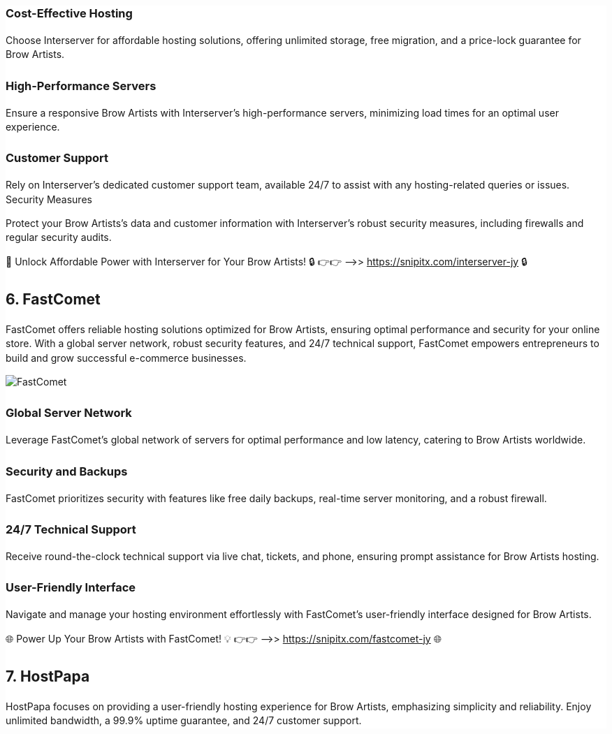 ### Cost-Effective Hosting
Choose Interserver for affordable hosting solutions, offering unlimited storage, free migration, and a price-lock guarantee for Brow Artists.

### High-Performance Servers
Ensure a responsive Brow Artists with Interserver’s high-performance servers, minimizing load times for an optimal user experience.

### Customer Support
Rely on Interserver’s dedicated customer support team, available 24/7 to assist with any hosting-related queries or issues.
Security Measures

Protect your Brow Artists’s data and customer information with Interserver’s robust security measures, including firewalls and regular security audits.

💸 Unlock Affordable Power with Interserver for Your Brow Artists! 🔒
👉👉 -->> https://snipitx.com/interserver-jy 🔒

## 6. FastComet

FastComet offers reliable hosting solutions optimized for Brow Artists, ensuring optimal performance and security for your online store. With a global server network, robust security features, and 24/7 technical support, FastComet empowers entrepreneurs to build and grow successful e-commerce businesses.

![FastComet](https://i.imgur.com/7qgXuWp.png "FastComet Hosting")

### Global Server Network
Leverage FastComet’s global network of servers for optimal performance and low latency, catering to Brow Artists worldwide.

### Security and Backups
FastComet prioritizes security with features like free daily backups, real-time server monitoring, and a robust firewall.

### 24/7 Technical Support
Receive round-the-clock technical support via live chat, tickets, and phone, ensuring prompt assistance for Brow Artists hosting.

### User-Friendly Interface
Navigate and manage your hosting environment effortlessly with FastComet’s user-friendly interface designed for Brow Artists.

🌐 Power Up Your Brow Artists with FastComet! 💡
👉👉 -->> https://snipitx.com/fastcomet-jy 🌐

## 7. HostPapa

HostPapa focuses on providing a user-friendly hosting experience for Brow Artists, emphasizing simplicity and reliability. Enjoy unlimited bandwidth, a 99.9% uptime guarantee, and 24/7 customer support.
